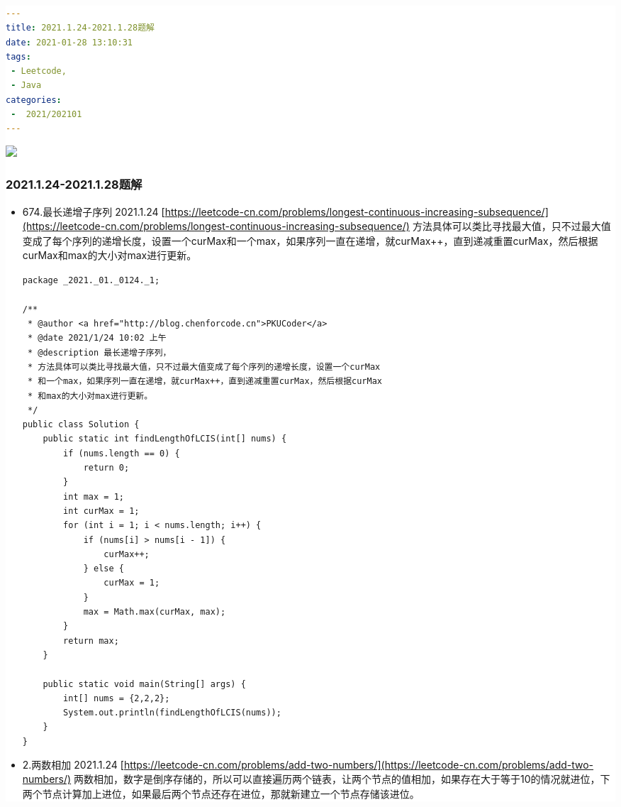 ```yaml
---
title: 2021.1.24-2021.1.28题解
date: 2021-01-28 13:10:31
tags:
 - Leetcode,
 - Java
categories:
 -  2021/202101
---
```

![](https://b3logfile.com/bing/20190104.jpg?imageView2/1/w/960/h/540/interlace/1/q/100)

### 2021.1.24-2021.1.28题解

* 674.最长递增子序列 2021.1.24
  [https://leetcode-cn.com/problems/longest-continuous-increasing-subsequence/](https://leetcode-cn.com/problems/longest-continuous-increasing-subsequence/)
  方法具体可以类比寻找最大值，只不过最大值变成了每个序列的递增长度，设置一个curMax和一个max，如果序列一直在递增，就curMax++，直到递减重置curMax，然后根据curMax和max的大小对max进行更新。

  ```
  package _2021._01._0124._1;

  /**
   * @author <a href="http://blog.chenforcode.cn">PKUCoder</a>
   * @date 2021/1/24 10:02 上午
   * @description 最长递增子序列，
   * 方法具体可以类比寻找最大值，只不过最大值变成了每个序列的递增长度，设置一个curMax
   * 和一个max，如果序列一直在递增，就curMax++，直到递减重置curMax，然后根据curMax
   * 和max的大小对max进行更新。
   */
  public class Solution {
      public static int findLengthOfLCIS(int[] nums) {
          if (nums.length == 0) {
              return 0;
          }
          int max = 1;
          int curMax = 1;
          for (int i = 1; i < nums.length; i++) {
              if (nums[i] > nums[i - 1]) {
                  curMax++;
              } else {
                  curMax = 1;
              }
              max = Math.max(curMax, max);
          }
          return max;
      }

      public static void main(String[] args) {
          int[] nums = {2,2,2};
          System.out.println(findLengthOfLCIS(nums));
      }
  }
  ```
* 2.两数相加 2021.1.24
  [https://leetcode-cn.com/problems/add-two-numbers/](https://leetcode-cn.com/problems/add-two-numbers/)
  两数相加，数字是倒序存储的，所以可以直接遍历两个链表，让两个节点的值相加，如果存在大于等于10的情况就进位，下两个节点计算加上进位，如果最后两个节点还存在进位，那就新建立一个节点存储该进位。
